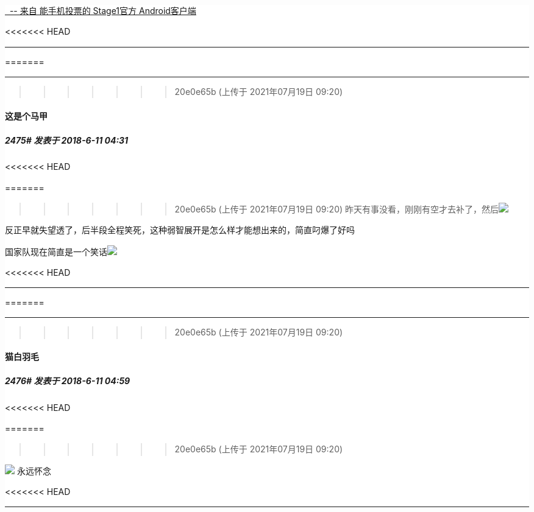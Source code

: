[  -- 来自 能手机投票的 Stage1官方 Android客户端](https://www.coolapk.com/apk/140634)


<<<<<<< HEAD





*****
=======
*****
>>>>>>> 20e0e65b (上传于 2021年07月19日 09:20)

####  这是个马甲  
##### 2475#       发表于 2018-6-11 04:31


<<<<<<< HEAD


=======
>>>>>>> 20e0e65b (上传于 2021年07月19日 09:20)
昨天有事没看，刚刚有空才去补了，然后<img src="https://static.saraba1st.com/image/smiley/face2017/009.gif" referrerpolicy="no-referrer">


反正早就失望透了，后半段全程笑死，这种弱智展开是怎么样才能想出来的，简直叼爆了好吗

国家队现在简直是一个笑话<img src="https://static.saraba1st.com/image/smiley/face2017/067.png" referrerpolicy="no-referrer">


<<<<<<< HEAD





*****
=======
*****
>>>>>>> 20e0e65b (上传于 2021年07月19日 09:20)

####  猫白羽毛  
##### 2476#       发表于 2018-6-11 04:59


<<<<<<< HEAD

=======
>>>>>>> 20e0e65b (上传于 2021年07月19日 09:20)
<img src="https://i.loli.net/2018/06/11/5b1d910de9e31.gif" referrerpolicy="no-referrer">
永远怀念


<<<<<<< HEAD





*****
